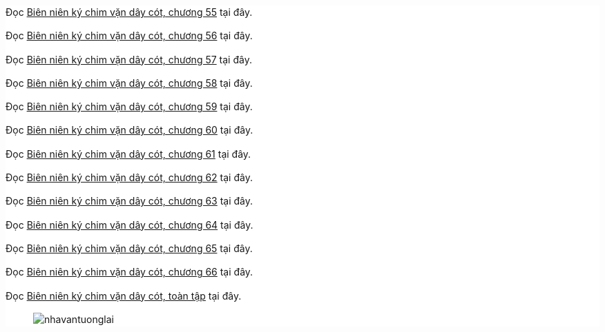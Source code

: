 Đọc [Biên niên ký chim vặn dây cót, chương 55](https://nhavantuonglai.com/article/bien-nien-ky-chim-van-day-cot-chuong-55) tại đây.

Đọc [Biên niên ký chim vặn dây cót, chương 56](https://nhavantuonglai.com/article/bien-nien-ky-chim-van-day-cot-chuong-56) tại đây.

Đọc [Biên niên ký chim vặn dây cót, chương 57](https://nhavantuonglai.com/article/bien-nien-ky-chim-van-day-cot-chuong-57) tại đây.

Đọc [Biên niên ký chim vặn dây cót, chương 58](https://nhavantuonglai.com/article/bien-nien-ky-chim-van-day-cot-chuong-58) tại đây.

Đọc [Biên niên ký chim vặn dây cót, chương 59](https://nhavantuonglai.com/article/bien-nien-ky-chim-van-day-cot-chuong-59) tại đây.

Đọc [Biên niên ký chim vặn dây cót, chương 60](https://nhavantuonglai.com/article/bien-nien-ky-chim-van-day-cot-chuong-60) tại đây.

Đọc [Biên niên ký chim vặn dây cót, chương 61](https://nhavantuonglai.com/article/bien-nien-ky-chim-van-day-cot-chuong-61) tại đây.

Đọc [Biên niên ký chim vặn dây cót, chương 62](https://nhavantuonglai.com/article/bien-nien-ky-chim-van-day-cot-chuong-62) tại đây.

Đọc [Biên niên ký chim vặn dây cót, chương 63](https://nhavantuonglai.com/article/bien-nien-ky-chim-van-day-cot-chuong-63) tại đây.

Đọc [Biên niên ký chim vặn dây cót, chương 64](https://nhavantuonglai.com/article/bien-nien-ky-chim-van-day-cot-chuong-64) tại đây.

Đọc [Biên niên ký chim vặn dây cót, chương 65](https://nhavantuonglai.com/article/bien-nien-ky-chim-van-day-cot-chuong-65) tại đây.

Đọc [Biên niên ký chim vặn dây cót, chương 66](https://nhavantuonglai.com/article/bien-nien-ky-chim-van-day-cot-chuong-66) tại đây.

Đọc [Biên niên ký chim vặn dây cót, toàn tập](https://banmaixanh.vercel.app/ebook/bien-nien-ky-chim-van-day-cot.pdf) tại đây.

<figure><img src="https://banmaixanh.vercel.app/image/cover/001-399.jpg" alt="nhavantuonglai" title="nhavantuonglai" height=100% width=100%><figcaption><p></p></figcaption></figure>